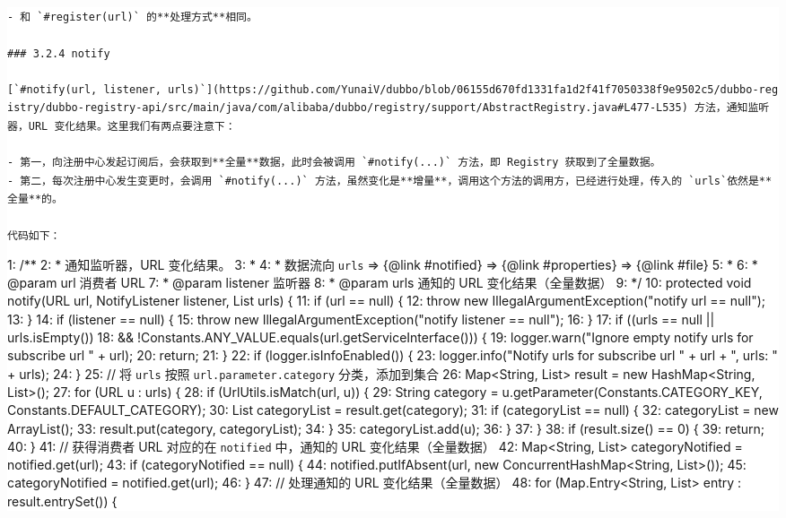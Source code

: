   ```
  - 和 `#register(url)` 的**处理方式**相同。

### 3.2.4 notify

[`#notify(url, listener, urls)`](https://github.com/YunaiV/dubbo/blob/06155d670fd1331fa1d2f41f7050338f9e9502c5/dubbo-registry/dubbo-registry-api/src/main/java/com/alibaba/dubbo/registry/support/AbstractRegistry.java#L477-L535) 方法，通知监听器，URL 变化结果。这里我们有两点要注意下：

- 第一，向注册中心发起订阅后，会获取到**全量**数据，此时会被调用 `#notify(...)` 方法，即 Registry 获取到了全量数据。
- 第二，每次注册中心发生变更时，会调用 `#notify(...)` 方法，虽然变化是**增量**，调用这个方法的调用方，已经进行处理，传入的 `urls`依然是**全量**的。

代码如下：

```
 1: /**
 2:  * 通知监听器，URL 变化结果。
 3:  *
 4:  * 数据流向 `urls` => {@link #notified} => {@link #properties} => {@link #file}
 5:  *
 6:  * @param url 消费者 URL
 7:  * @param listener 监听器
 8:  * @param urls 通知的 URL 变化结果（全量数据）
 9:  */
10: protected void  notify(URL url, NotifyListener listener, List<URL> urls) {
11:     if (url == null) {
12:         throw new IllegalArgumentException("notify url == null");
13:     }
14:     if (listener == null) {
15:         throw new IllegalArgumentException("notify listener == null");
16:     }
17:     if ((urls == null || urls.isEmpty())
18:             && !Constants.ANY_VALUE.equals(url.getServiceInterface())) {
19:         logger.warn("Ignore empty notify urls for subscribe url " + url);
20:         return;
21:     }
22:     if (logger.isInfoEnabled()) {
23:         logger.info("Notify urls for subscribe url " + url + ", urls: " + urls);
24:     }
25:     // 将 `urls` 按照 `url.parameter.category` 分类，添加到集合
26:     Map<String, List<URL>> result = new HashMap<String, List<URL>>();
27:     for (URL u : urls) {
28:         if (UrlUtils.isMatch(url, u)) {
29:             String category = u.getParameter(Constants.CATEGORY_KEY, Constants.DEFAULT_CATEGORY);
30:             List<URL> categoryList = result.get(category);
31:             if (categoryList == null) {
32:                 categoryList = new ArrayList<URL>();
33:                 result.put(category, categoryList);
34:             }
35:             categoryList.add(u);
36:         }
37:     }
38:     if (result.size() == 0) {
39:         return;
40:     }
41:     // 获得消费者 URL 对应的在 `notified` 中，通知的 URL 变化结果（全量数据）
42:     Map<String, List<URL>> categoryNotified = notified.get(url);
43:     if (categoryNotified == null) {
44:         notified.putIfAbsent(url, new ConcurrentHashMap<String, List<URL>>());
45:         categoryNotified = notified.get(url);
46:     }
47:     // 处理通知的 URL 变化结果（全量数据）
48:     for (Map.Entry<String, List<URL>> entry : result.entrySet()) {